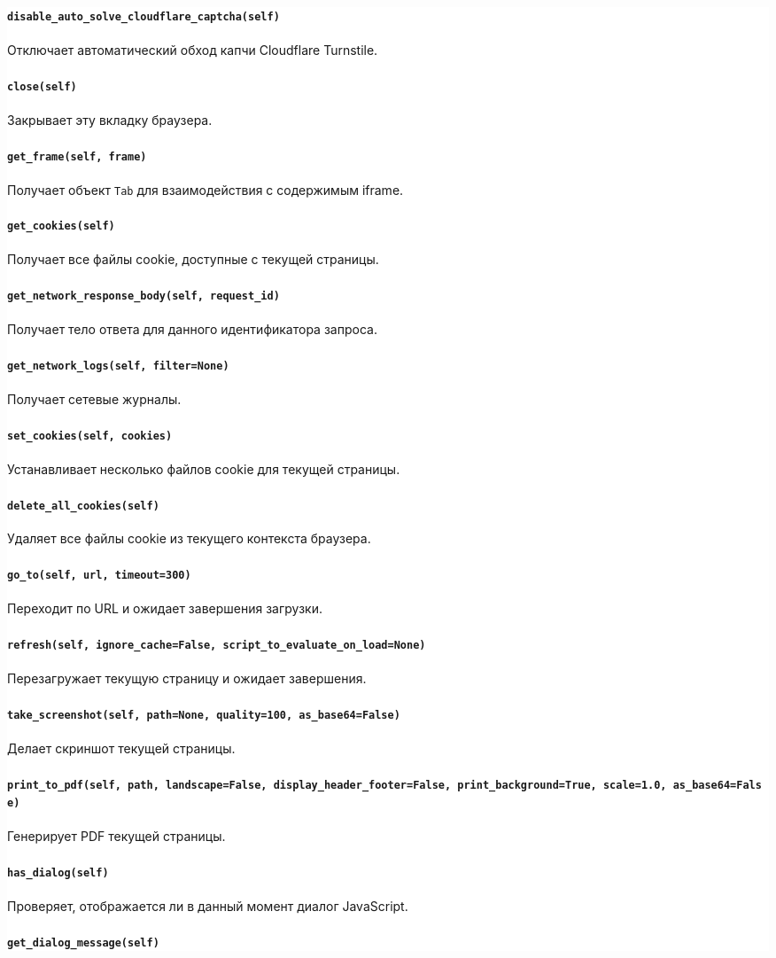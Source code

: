 #### `disable_auto_solve_cloudflare_captcha(self)`

Отключает автоматический обход капчи Cloudflare Turnstile.

#### `close(self)`

Закрывает эту вкладку браузера.

#### `get_frame(self, frame)`

Получает объект `Tab` для взаимодействия с содержимым iframe.

#### `get_cookies(self)`

Получает все файлы cookie, доступные с текущей страницы.

#### `get_network_response_body(self, request_id)`

Получает тело ответа для данного идентификатора запроса.

#### `get_network_logs(self, filter=None)`

Получает сетевые журналы.

#### `set_cookies(self, cookies)`

Устанавливает несколько файлов cookie для текущей страницы.

#### `delete_all_cookies(self)`

Удаляет все файлы cookie из текущего контекста браузера.

#### `go_to(self, url, timeout=300)`

Переходит по URL и ожидает завершения загрузки.

#### `refresh(self, ignore_cache=False, script_to_evaluate_on_load=None)`

Перезагружает текущую страницу и ожидает завершения.

#### `take_screenshot(self, path=None, quality=100, as_base64=False)`

Делает скриншот текущей страницы.

#### `print_to_pdf(self, path, landscape=False, display_header_footer=False, print_background=True, scale=1.0, as_base64=False)`

Генерирует PDF текущей страницы.

#### `has_dialog(self)`

Проверяет, отображается ли в данный момент диалог JavaScript.

#### `get_dialog_message(self)`
